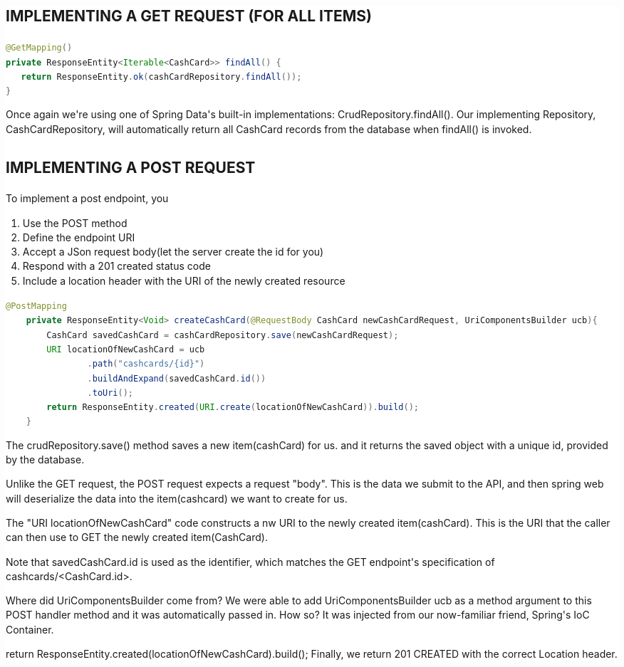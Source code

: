 ## IMPLEMENTING A GET REQUEST (FOR ALL ITEMS)

```java
@GetMapping()
private ResponseEntity<Iterable<CashCard>> findAll() {
   return ResponseEntity.ok(cashCardRepository.findAll());
}
```

Once again we're using one of Spring Data's built-in implementations: CrudRepository.findAll(). Our implementing Repository, CashCardRepository, will automatically return all CashCard records from the database when findAll() is invoked.

## IMPLEMENTING A POST REQUEST

To implement a post endpoint, you

1. Use the POST method
2. Define the endpoint URI
3. Accept a JSon request body(let the server create the id for you)
4. Respond with a 201 created status code
5. Include a location header with the URI of the newly created resource

```java
@PostMapping
    private ResponseEntity<Void> createCashCard(@RequestBody CashCard newCashCardRequest, UriComponentsBuilder ucb){
        CashCard savedCashCard = cashCardRepository.save(newCashCardRequest);
        URI locationOfNewCashCard = ucb
                .path("cashcards/{id}")
                .buildAndExpand(savedCashCard.id())
                .toUri();
        return ResponseEntity.created(URI.create(locationOfNewCashCard)).build();
    }
```

The crudRepository.save() method saves a new item(cashCard) for us. and it returns the saved object with a unique id, provided by the database.

Unlike the GET request, the POST request expects a request "body". This is the data we submit to the API, and then spring web will deserialize the data into the item(cashcard) we want to create for us.

The "URI locationOfNewCashCard" code constructs a nw URI to the newly created item(cashCard). This is the URI that the caller can then use to GET the newly created item(CashCard).

Note that savedCashCard.id is used as the identifier, which matches the GET endpoint's specification of cashcards/<CashCard.id>.

Where did UriComponentsBuilder come from? We were able to add UriComponentsBuilder ucb as a method argument to this POST handler method and it was automatically passed in. How so? It was injected from our now-familiar friend, Spring's IoC Container.

return ResponseEntity.created(locationOfNewCashCard).build(); Finally, we return 201 CREATED with the correct Location header.
